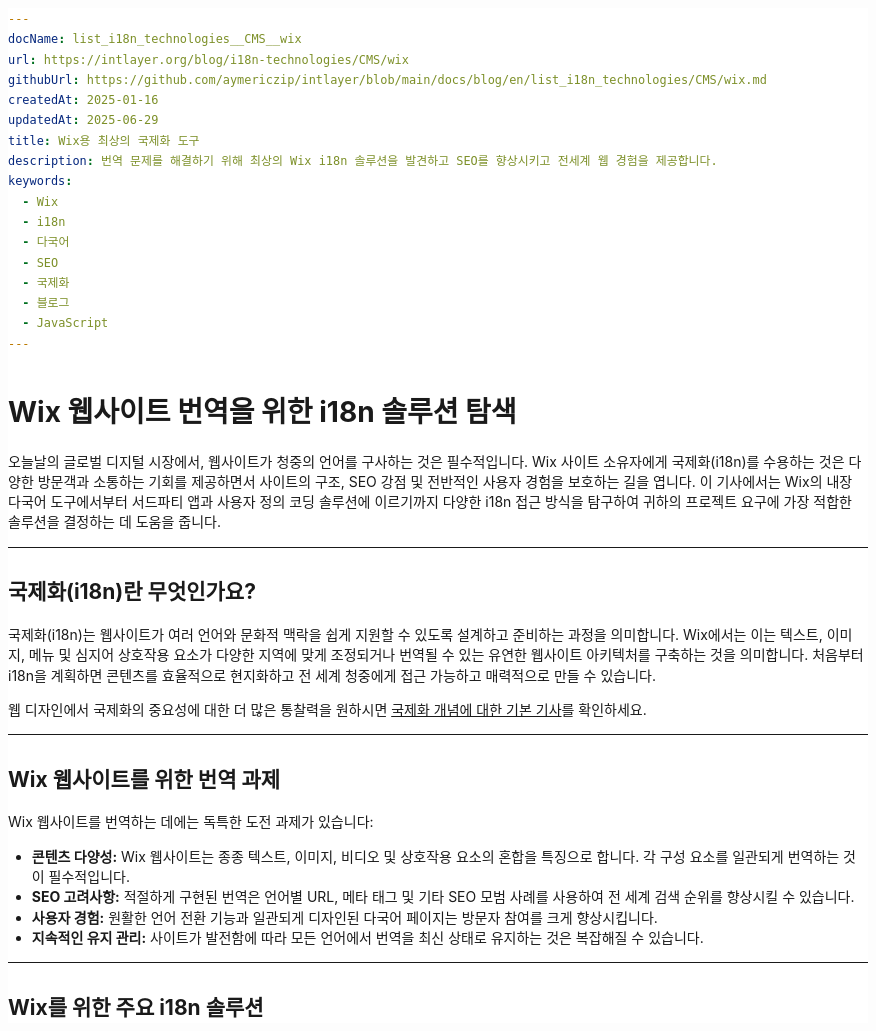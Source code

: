 ```yaml
---
docName: list_i18n_technologies__CMS__wix
url: https://intlayer.org/blog/i18n-technologies/CMS/wix
githubUrl: https://github.com/aymericzip/intlayer/blob/main/docs/blog/en/list_i18n_technologies/CMS/wix.md
createdAt: 2025-01-16
updatedAt: 2025-06-29
title: Wix용 최상의 국제화 도구
description: 번역 문제를 해결하기 위해 최상의 Wix i18n 솔루션을 발견하고 SEO를 향상시키고 전세계 웹 경험을 제공합니다.
keywords:
  - Wix
  - i18n
  - 다국어
  - SEO
  - 국제화
  - 블로그
  - JavaScript
---
```


# Wix 웹사이트 번역을 위한 i18n 솔루션 탐색

오늘날의 글로벌 디지털 시장에서, 웹사이트가 청중의 언어를 구사하는 것은 필수적입니다. Wix 사이트 소유자에게 국제화(i18n)를 수용하는 것은 다양한 방문객과 소통하는 기회를 제공하면서 사이트의 구조, SEO 강점 및 전반적인 사용자 경험을 보호하는 길을 엽니다. 이 기사에서는 Wix의 내장 다국어 도구에서부터 서드파티 앱과 사용자 정의 코딩 솔루션에 이르기까지 다양한 i18n 접근 방식을 탐구하여 귀하의 프로젝트 요구에 가장 적합한 솔루션을 결정하는 데 도움을 줍니다.

---

## 국제화(i18n)란 무엇인가요?

국제화(i18n)는 웹사이트가 여러 언어와 문화적 맥락을 쉽게 지원할 수 있도록 설계하고 준비하는 과정을 의미합니다. Wix에서는 이는 텍스트, 이미지, 메뉴 및 심지어 상호작용 요소가 다양한 지역에 맞게 조정되거나 번역될 수 있는 유연한 웹사이트 아키텍처를 구축하는 것을 의미합니다. 처음부터 i18n을 계획하면 콘텐츠를 효율적으로 현지화하고 전 세계 청중에게 접근 가능하고 매력적으로 만들 수 있습니다.

웹 디자인에서 국제화의 중요성에 대한 더 많은 통찰력을 원하시면 [국제화 개념에 대한 기본 기사](/ko/#)를 확인하세요.

---

## Wix 웹사이트를 위한 번역 과제

Wix 웹사이트를 번역하는 데에는 독특한 도전 과제가 있습니다:

- **콘텐츠 다양성:** Wix 웹사이트는 종종 텍스트, 이미지, 비디오 및 상호작용 요소의 혼합을 특징으로 합니다. 각 구성 요소를 일관되게 번역하는 것이 필수적입니다.
- **SEO 고려사항:** 적절하게 구현된 번역은 언어별 URL, 메타 태그 및 기타 SEO 모범 사례를 사용하여 전 세계 검색 순위를 향상시킬 수 있습니다.
- **사용자 경험:** 원활한 언어 전환 기능과 일관되게 디자인된 다국어 페이지는 방문자 참여를 크게 향상시킵니다.
- **지속적인 유지 관리:** 사이트가 발전함에 따라 모든 언어에서 번역을 최신 상태로 유지하는 것은 복잡해질 수 있습니다.

---

## Wix를 위한 주요 i18n 솔루션
